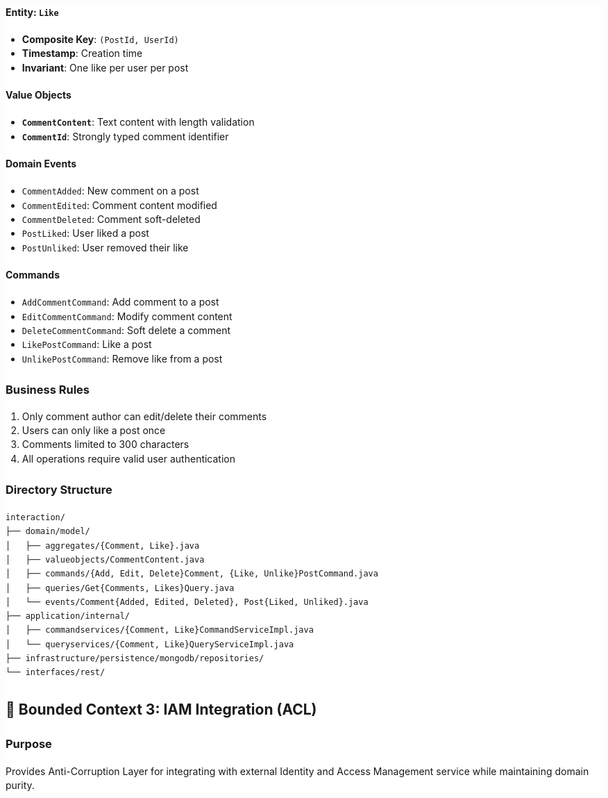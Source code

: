 #### Entity: `Like`
- **Composite Key**: `(PostId, UserId)`
- **Timestamp**: Creation time
- **Invariant**: One like per user per post

#### Value Objects
- **`CommentContent`**: Text content with length validation
- **`CommentId`**: Strongly typed comment identifier

#### Domain Events
- `CommentAdded`: New comment on a post
- `CommentEdited`: Comment content modified
- `CommentDeleted`: Comment soft-deleted
- `PostLiked`: User liked a post
- `PostUnliked`: User removed their like

#### Commands
- `AddCommentCommand`: Add comment to a post
- `EditCommentCommand`: Modify comment content
- `DeleteCommentCommand`: Soft delete a comment
- `LikePostCommand`: Like a post
- `UnlikePostCommand`: Remove like from a post

### Business Rules
1. Only comment author can edit/delete their comments
2. Users can only like a post once
3. Comments limited to 300 characters
4. All operations require valid user authentication

### Directory Structure
```
interaction/
├── domain/model/
│   ├── aggregates/{Comment, Like}.java
│   ├── valueobjects/CommentContent.java
│   ├── commands/{Add, Edit, Delete}Comment, {Like, Unlike}PostCommand.java
│   ├── queries/Get{Comments, Likes}Query.java
│   └── events/Comment{Added, Edited, Deleted}, Post{Liked, Unliked}.java
├── application/internal/
│   ├── commandservices/{Comment, Like}CommandServiceImpl.java
│   └── queryservices/{Comment, Like}QueryServiceImpl.java
├── infrastructure/persistence/mongodb/repositories/
└── interfaces/rest/
```

## 🔐 Bounded Context 3: IAM Integration (ACL)

### Purpose
Provides Anti-Corruption Layer for integrating with external Identity and Access Management service while maintaining domain purity.
